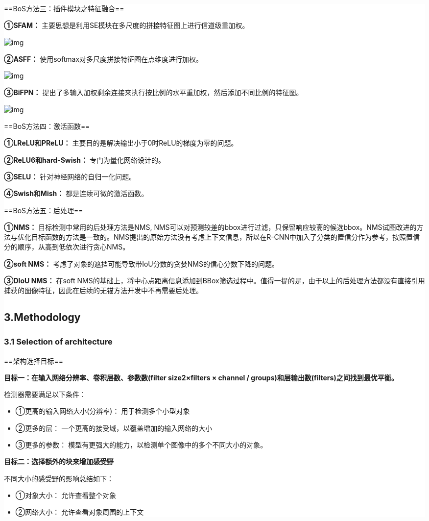 ==BoS方法三：插件模块之特征融合==

**①SFAM：** 主要思想是利用SE模块在多尺度的拼接特征图上进行信道级重加权。

![img](https://typora-picture-wang.oss-cn-shanghai.aliyuncs.com/56c83c1012dc3adeb93492c2c73628f9.png)

**②ASFF：** 使用softmax对多尺度拼接特征图在点维度进行加权。

![img](https://typora-picture-wang.oss-cn-shanghai.aliyuncs.com/797b4d844dd753beec31aa446a64c776.png)

**③BiFPN：** 提出了多输入加权剩余连接来执行按比例的水平重加权，然后添加不同比例的特征图。

![img](https://typora-picture-wang.oss-cn-shanghai.aliyuncs.com/1a822761983ac74f8b68488e54ed9149.png)

==BoS方法四：激活函数==

**①LReLU和PReLU：** 主要目的是解决输出小于0时ReLU的梯度为零的问题。

**②ReLU6和hard-Swish：** 专门为量化网络设计的。

**③SELU：** 针对神经网络的自归一化问题。

**④Swish和Mish：** 都是连续可微的激活函数。

==BoS方法五：后处理==

**①NMS：** 目标检测中常用的后处理方法是NMS, NMS可以对预测较差的bbox进行过滤，只保留响应较高的候选bbox。NMS试图改进的方法与优化目标函数的方法是一致的。NMS提出的原始方法没有考虑上下文信息，所以在R-CNN中加入了分类的置信分作为参考，按照置信分的顺序，从高到低依次进行贪心NMS。

**②soft NMS：** 考虑了对象的遮挡可能导致带IoU分数的贪婪NMS的信心分数下降的问题。

**③DIoU NMS：** 在soft NMS的基础上，将中心点距离信息添加到BBox筛选过程中。值得一提的是，由于以上的后处理方法都没有直接引用捕获的图像特征，因此在后续的无锚方法开发中不再需要后处理。



## 3.Methodology

### 3.1 Selection of architecture

==架构选择目标==

**目标一：在输入网络分辨率、卷积层数、参数数(filter size2×filters × channel / groups)和层输出数(filters)之间找到最优平衡。**

检测器需要满足以下条件：

- ①更高的输入网络大小(分辨率)： 用于检测多个小型对象

- ②更多的层： 一个更高的接受域，以覆盖增加的输入网络的大小

- ③更多的参数： 模型有更强大的能力，以检测单个图像中的多个不同大小的对象。


**目标二：选择额外的块来增加感受野**

不同大小的感受野的影响总结如下：

- ①对象大小： 允许查看整个对象

- ②网络大小： 允许查看对象周围的上下文
